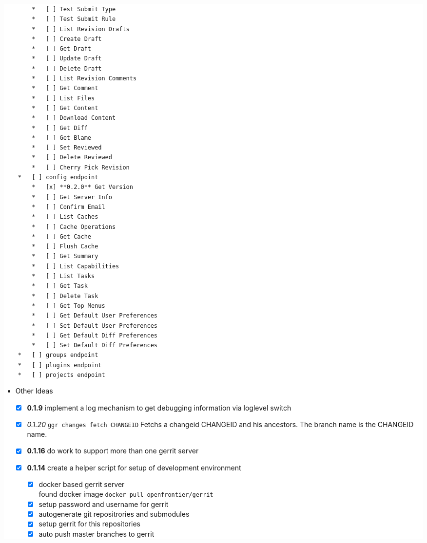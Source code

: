             *   [ ] Test Submit Type
            *   [ ] Test Submit Rule
            *   [ ] List Revision Drafts
            *   [ ] Create Draft
            *   [ ] Get Draft
            *   [ ] Update Draft
            *   [ ] Delete Draft
            *   [ ] List Revision Comments
            *   [ ] Get Comment
            *   [ ] List Files
            *   [ ] Get Content
            *   [ ] Download Content
            *   [ ] Get Diff
            *   [ ] Get Blame
            *   [ ] Set Reviewed
            *   [ ] Delete Reviewed
            *   [ ] Cherry Pick Revision
        *   [ ] config endpoint
            *   [x] **0.2.0** Get Version
            *   [ ] Get Server Info
            *   [ ] Confirm Email
            *   [ ] List Caches
            *   [ ] Cache Operations
            *   [ ] Get Cache
            *   [ ] Flush Cache
            *   [ ] Get Summary
            *   [ ] List Capabilities
            *   [ ] List Tasks
            *   [ ] Get Task
            *   [ ] Delete Task
            *   [ ] Get Top Menus
            *   [ ] Get Default User Preferences
            *   [ ] Set Default User Preferences
            *   [ ] Get Default Diff Preferences
            *   [ ] Set Default Diff Preferences
        *   [ ] groups endpoint
        *   [ ] plugins endpoint
        *   [ ] projects endpoint

*   Other Ideas

    *   [x] **0.1.9** implement a log mechanism to get debugging information
        via loglevel switch

    *   [x] *0.1.20* `ggr changes fetch CHANGEID`
        Fetchs a changeid CHANGEID and his ancestors. The branch name is the
        CHANGEID name.

    *   [x] **0.1.16** do work to support more than one gerrit server

    *   [x] **0.1.14** create a helper script for setup of development
        environment

        *   [x] docker based gerrit server  
            found docker image `docker pull openfrontier/gerrit`
        *   [x] setup password and username for gerrit
        *   [x] autogenerate git repositrories and submodules
        *   [x] setup gerrit for this repositories
        *   [x] auto push master branches to gerrit
